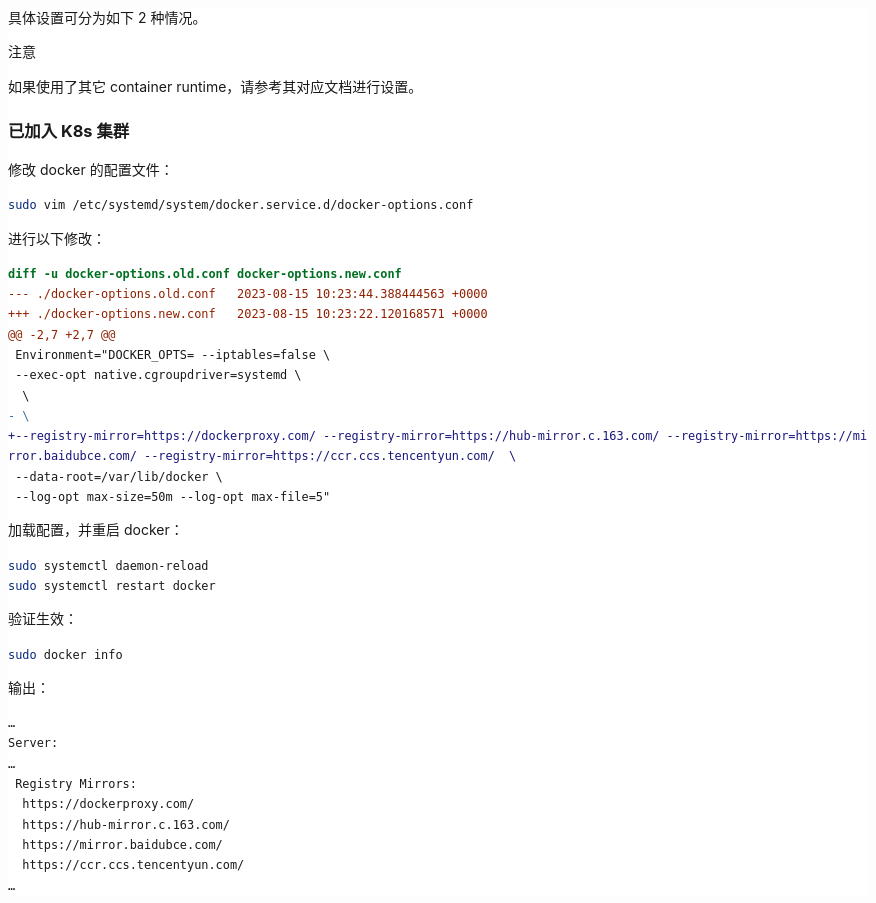具体设置可分为如下 2 种情况。

<aside class="note">
<div class="title">注意</div>

如果使用了其它 container runtime，请参考其对应文档进行设置。

</aside>

### 已加入 K8s 集群

修改 docker 的配置文件：

```bash
sudo vim /etc/systemd/system/docker.service.d/docker-options.conf
```

进行以下修改：

```diff
diff -u docker-options.old.conf docker-options.new.conf 
--- ./docker-options.old.conf	2023-08-15 10:23:44.388444563 +0000
+++ ./docker-options.new.conf	2023-08-15 10:23:22.120168571 +0000
@@ -2,7 +2,7 @@
 Environment="DOCKER_OPTS= --iptables=false \
 --exec-opt native.cgroupdriver=systemd \
  \
- \
+--registry-mirror=https://dockerproxy.com/ --registry-mirror=https://hub-mirror.c.163.com/ --registry-mirror=https://mirror.baidubce.com/ --registry-mirror=https://ccr.ccs.tencentyun.com/  \
 --data-root=/var/lib/docker \
 --log-opt max-size=50m --log-opt max-file=5"
```

加载配置，并重启 docker：

```bash
sudo systemctl daemon-reload
sudo systemctl restart docker
```

验证生效：

```bash
sudo docker info
```

输出：

```
…
Server:
…
 Registry Mirrors:
  https://dockerproxy.com/
  https://hub-mirror.c.163.com/
  https://mirror.baidubce.com/
  https://ccr.ccs.tencentyun.com/
…
```
